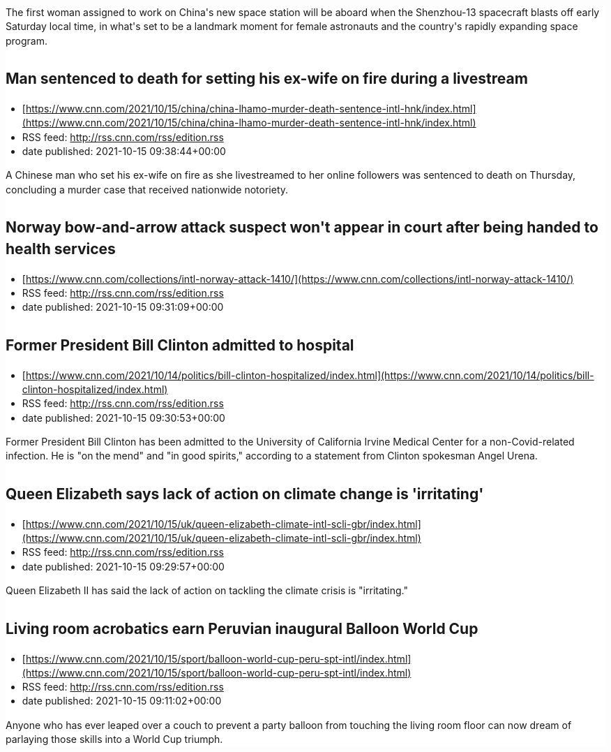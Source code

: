 The first woman assigned to work on China's new space station will be aboard when the Shenzhou-13 spacecraft blasts off early Saturday local time, in what's set to be a landmark moment for female astronauts and the country's rapidly expanding space program.

## Man sentenced to death for setting his ex-wife on fire during a livestream
 - [https://www.cnn.com/2021/10/15/china/china-lhamo-murder-death-sentence-intl-hnk/index.html](https://www.cnn.com/2021/10/15/china/china-lhamo-murder-death-sentence-intl-hnk/index.html)
 - RSS feed: http://rss.cnn.com/rss/edition.rss
 - date published: 2021-10-15 09:38:44+00:00

A Chinese man who set his ex-wife on fire as she livestreamed to her online followers was sentenced to death on Thursday, concluding a murder case that received nationwide notoriety.

## Norway bow-and-arrow attack suspect won't appear in court after being handed to health services
 - [https://www.cnn.com/collections/intl-norway-attack-1410/](https://www.cnn.com/collections/intl-norway-attack-1410/)
 - RSS feed: http://rss.cnn.com/rss/edition.rss
 - date published: 2021-10-15 09:31:09+00:00



## Former President Bill Clinton admitted to hospital
 - [https://www.cnn.com/2021/10/14/politics/bill-clinton-hospitalized/index.html](https://www.cnn.com/2021/10/14/politics/bill-clinton-hospitalized/index.html)
 - RSS feed: http://rss.cnn.com/rss/edition.rss
 - date published: 2021-10-15 09:30:53+00:00

Former President Bill Clinton has been admitted to the University of California Irvine Medical Center for a non-Covid-related infection. He is "on the mend" and "in good spirits," according to a statement from Clinton spokesman Angel Urena.

## Queen Elizabeth says lack of action on climate change is 'irritating'
 - [https://www.cnn.com/2021/10/15/uk/queen-elizabeth-climate-intl-scli-gbr/index.html](https://www.cnn.com/2021/10/15/uk/queen-elizabeth-climate-intl-scli-gbr/index.html)
 - RSS feed: http://rss.cnn.com/rss/edition.rss
 - date published: 2021-10-15 09:29:57+00:00

Queen Elizabeth II has said the lack of action on tackling the climate crisis is "irritating."

## Living room acrobatics earn Peruvian inaugural Balloon World Cup
 - [https://www.cnn.com/2021/10/15/sport/balloon-world-cup-peru-spt-intl/index.html](https://www.cnn.com/2021/10/15/sport/balloon-world-cup-peru-spt-intl/index.html)
 - RSS feed: http://rss.cnn.com/rss/edition.rss
 - date published: 2021-10-15 09:11:02+00:00

Anyone who has ever leaped over a couch to prevent a party balloon from touching the living room floor can now dream of parlaying those skills into a World Cup triumph.
